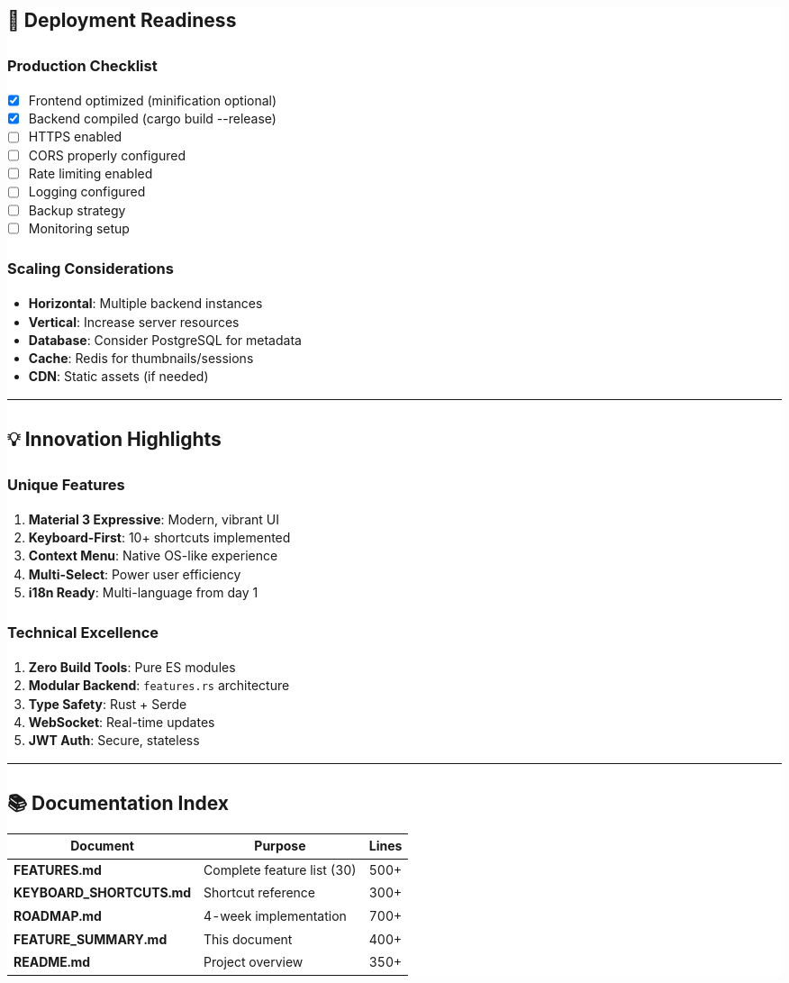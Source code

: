 
## 🚀 Deployment Readiness

### Production Checklist
- [x] Frontend optimized (minification optional)
- [x] Backend compiled (cargo build --release)
- [ ] HTTPS enabled
- [ ] CORS properly configured
- [ ] Rate limiting enabled
- [ ] Logging configured
- [ ] Backup strategy
- [ ] Monitoring setup

### Scaling Considerations
- **Horizontal**: Multiple backend instances
- **Vertical**: Increase server resources
- **Database**: Consider PostgreSQL for metadata
- **Cache**: Redis for thumbnails/sessions
- **CDN**: Static assets (if needed)

---

## 💡 Innovation Highlights

### Unique Features
1. **Material 3 Expressive**: Modern, vibrant UI
2. **Keyboard-First**: 10+ shortcuts implemented
3. **Context Menu**: Native OS-like experience
4. **Multi-Select**: Power user efficiency
5. **i18n Ready**: Multi-language from day 1

### Technical Excellence
1. **Zero Build Tools**: Pure ES modules
2. **Modular Backend**: `features.rs` architecture
3. **Type Safety**: Rust + Serde
4. **WebSocket**: Real-time updates
5. **JWT Auth**: Secure, stateless

---

## 📚 Documentation Index

| Document | Purpose | Lines |
|----------|---------|-------|
| **FEATURES.md** | Complete feature list (30) | 500+ |
| **KEYBOARD_SHORTCUTS.md** | Shortcut reference | 300+ |
| **ROADMAP.md** | 4-week implementation | 700+ |
| **FEATURE_SUMMARY.md** | This document | 400+ |
| **README.md** | Project overview | 350+ |
